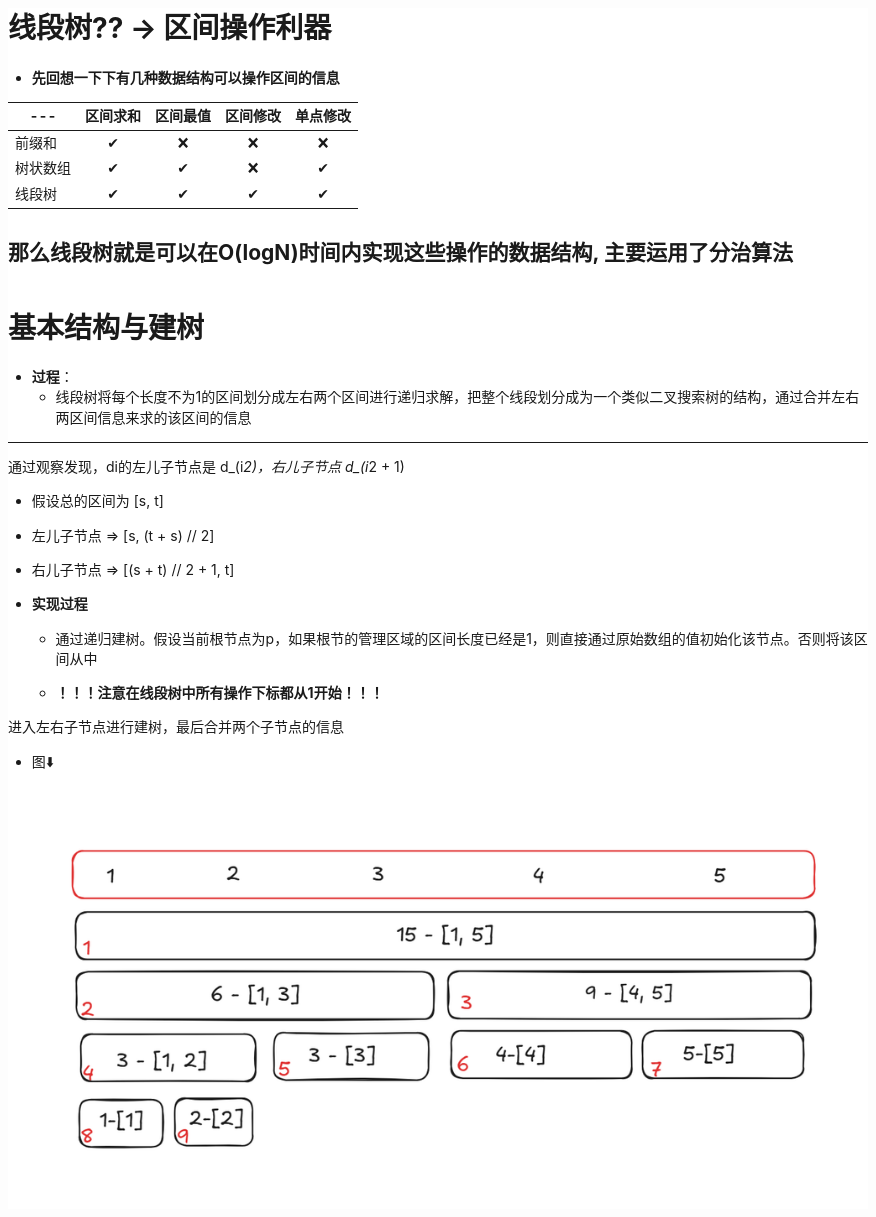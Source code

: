 # 线段树?? -> 区间操作利器

- **先回想一下下有几种数据结构可以操作区间的信息**

| --- | 区间求和 | 区间最值 | 区间修改 | 单点修改 |
| --- |:---: | :---: | :---: | :---: |
| 前缀和 | ✔ | ❌ | ❌ | ❌ |
| 树状数组 | ✔ | ✔ | ❌ | ✔ | 
| 线段树 | ✔ | ✔ | ✔ | ✔ |

## 那么线段树就是可以在O(logN)时间内实现这些操作的数据结构, 主要运用了分治算法

# 基本结构与建树

- **过程**：
  - 线段树将每个长度不为1的区间划分成左右两个区间进行递归求解，把整个线段划分成为一个类似二叉搜索树的结构，通过合并左右两区间信息来求的该区间的信息

---

通过观察发现，di的左儿子节点是 d_(i*2)，右儿子节点 d_(i*2 + 1) 

- 假设总的区间为 [s, t]
- 左儿子节点 => [s, (t + s) // 2]
- 右儿子节点 => [(s + t) // 2 + 1, t]

- **实现过程**
  - 通过递归建树。假设当前根节点为p，如果根节的管理区域的区间长度已经是1，则直接通过原始数组的值初始化该节点。否则将该区间从中

  - **！！！注意在线段树中所有操作下标都从1开始！！！** 

进入左右子节点进行建树，最后合并两个子节点的信息

- 图⬇️

![alt text](image.png)
